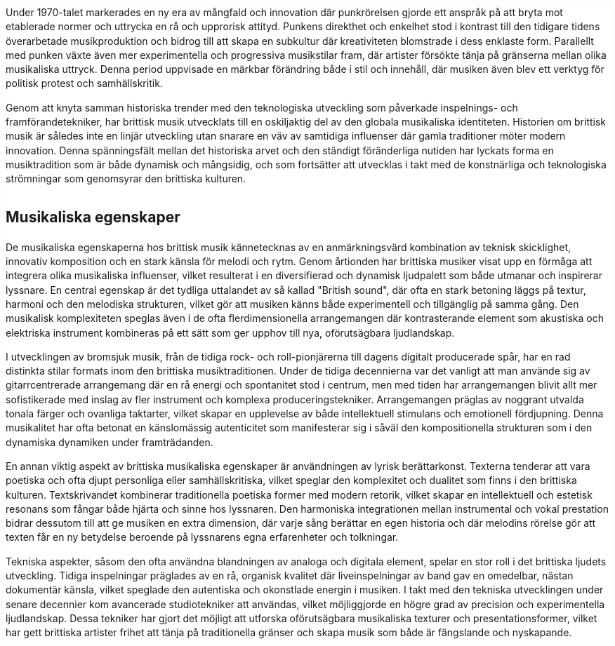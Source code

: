 Under 1970-talet markerades en ny era av mångfald och innovation där punkrörelsen gjorde ett anspråk på att bryta mot etablerade normer och uttrycka en rå och upprorisk attityd. Punkens direkthet och enkelhet stod i kontrast till den tidigare tidens överarbetade musikproduktion och bidrog till att skapa en subkultur där kreativiteten blomstrade i dess enklaste form. Parallellt med punken växte även mer experimentella och progressiva musikstilar fram, där artister försökte tänja på gränserna mellan olika musikaliska uttryck. Denna period uppvisade en märkbar förändring både i stil och innehåll, där musiken även blev ett verktyg för politisk protest och samhällskritik. 

Genom att knyta samman historiska trender med den teknologiska utveckling som påverkade inspelnings- och framförandetekniker, har brittisk musik utvecklats till en oskiljaktig del av den globala musikaliska identiteten. Historien om brittisk musik är således inte en linjär utveckling utan snarare en väv av samtidiga influenser där gamla traditioner möter modern innovation. Denna spänningsfält mellan det historiska arvet och den ständigt föränderliga nutiden har lyckats forma en musiktradition som är både dynamisk och mångsidig, och som fortsätter att utvecklas i takt med de konstnärliga och teknologiska strömningar som genomsyrar den brittiska kulturen.


## Musikaliska egenskaper

De musikaliska egenskaperna hos brittisk musik kännetecknas av en anmärkningsvärd kombination av teknisk skicklighet, innovativ komposition och en stark känsla för melodi och rytm. Genom årtionden har brittiska musiker visat upp en förmåga att integrera olika musikaliska influenser, vilket resulterat i en diversifierad och dynamisk ljudpalett som både utmanar och inspirerar lyssnare. En central egenskap är det tydliga uttalandet av så kallad "British sound", där ofta en stark betoning läggs på textur, harmoni och den melodiska strukturen, vilket gör att musiken känns både experimentell och tillgänglig på samma gång. Den musikalisk komplexiteten speglas även i de ofta flerdimensionella arrangemangen där kontrasterande element som akustiska och elektriska instrument kombineras på ett sätt som ger upphov till nya, oförutsägbara ljudlandskap.

I utvecklingen av bromsjuk musik, från de tidiga rock- och roll-pionjärerna till dagens digitalt producerade spår, har en rad distinkta stilar formats inom den brittiska musiktraditionen. Under de tidiga decennierna var det vanligt att man använde sig av gitarrcentrerade arrangemang där en rå energi och spontanitet stod i centrum, men med tiden har arrangemangen blivit allt mer sofistikerade med inslag av fler instrument och komplexa produceringstekniker. Arrangemangen präglas av noggrant utvalda tonala färger och ovanliga taktarter, vilket skapar en upplevelse av både intellektuell stimulans och emotionell fördjupning. Denna musikalitet har ofta betonat en känslomässig autenticitet som manifesterar sig i såväl den kompositionella strukturen som i den dynamiska dynamiken under framträdanden.

En annan viktig aspekt av brittiska musikaliska egenskaper är användningen av lyrisk berättarkonst. Texterna tenderar att vara poetiska och ofta djupt personliga eller samhällskritiska, vilket speglar den komplexitet och dualitet som finns i den brittiska kulturen. Textskrivandet kombinerar traditionella poetiska former med modern retorik, vilket skapar en intellektuell och estetisk resonans som fångar både hjärta och sinne hos lyssnaren. Den harmoniska integrationen mellan instrumental och vokal prestation bidrar dessutom till att ge musiken en extra dimension, där varje sång berättar en egen historia och där melodins rörelse gör att texten får en ny betydelse beroende på lyssnarens egna erfarenheter och tolkningar.

Tekniska aspekter, såsom den ofta användna blandningen av analoga och digitala element, spelar en stor roll i det brittiska ljudets utveckling. Tidiga inspelningar präglades av en rå, organisk kvalitet där liveinspelningar av band gav en omedelbar, nästan dokumentär känsla, vilket speglade den autentiska och okonstlade energin i musiken. I takt med den tekniska utvecklingen under senare decennier kom avancerade studiotekniker att användas, vilket möjliggjorde en högre grad av precision och experimentella ljudlandskap. Dessa tekniker har gjort det möjligt att utforska oförutsägbara musikaliska texturer och presentationsformer, vilket har gett brittiska artister frihet att tänja på traditionella gränser och skapa musik som både är fängslande och nyskapande.

